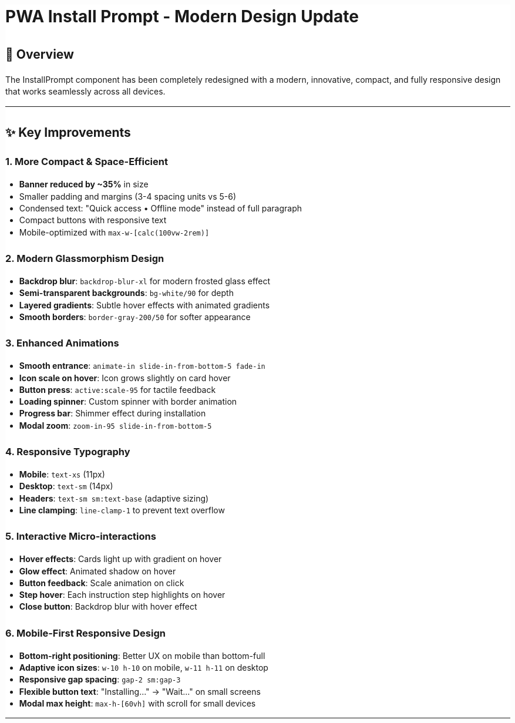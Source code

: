# PWA Install Prompt - Modern Design Update

## 🎨 Overview

The InstallPrompt component has been completely redesigned with a modern, innovative, compact, and fully responsive design that works seamlessly across all devices.

---

## ✨ Key Improvements

### 1. **More Compact & Space-Efficient**
- **Banner reduced by ~35%** in size
- Smaller padding and margins (3-4 spacing units vs 5-6)
- Condensed text: "Quick access • Offline mode" instead of full paragraph
- Compact buttons with responsive text
- Mobile-optimized with `max-w-[calc(100vw-2rem)]`

### 2. **Modern Glassmorphism Design**
- **Backdrop blur**: `backdrop-blur-xl` for modern frosted glass effect
- **Semi-transparent backgrounds**: `bg-white/90` for depth
- **Layered gradients**: Subtle hover effects with animated gradients
- **Smooth borders**: `border-gray-200/50` for softer appearance

### 3. **Enhanced Animations**
- **Smooth entrance**: `animate-in slide-in-from-bottom-5 fade-in`
- **Icon scale on hover**: Icon grows slightly on card hover
- **Button press**: `active:scale-95` for tactile feedback
- **Loading spinner**: Custom spinner with border animation
- **Progress bar**: Shimmer effect during installation
- **Modal zoom**: `zoom-in-95 slide-in-from-bottom-5`

### 4. **Responsive Typography**
- **Mobile**: `text-xs` (11px)
- **Desktop**: `text-sm` (14px)
- **Headers**: `text-sm sm:text-base` (adaptive sizing)
- **Line clamping**: `line-clamp-1` to prevent text overflow

### 5. **Interactive Micro-interactions**
- **Hover effects**: Cards light up with gradient on hover
- **Glow effect**: Animated shadow on hover
- **Button feedback**: Scale animation on click
- **Step hover**: Each instruction step highlights on hover
- **Close button**: Backdrop blur with hover effect

### 6. **Mobile-First Responsive Design**
- **Bottom-right positioning**: Better UX on mobile than bottom-full
- **Adaptive icon sizes**: `w-10 h-10` on mobile, `w-11 h-11` on desktop
- **Responsive gap spacing**: `gap-2 sm:gap-3`
- **Flexible button text**: "Installing..." → "Wait..." on small screens
- **Modal max height**: `max-h-[60vh]` with scroll for small devices

---